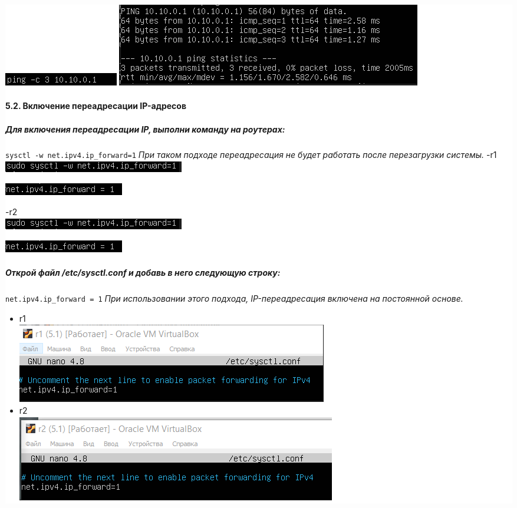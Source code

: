 ![alt text](image-59.png)
![alt text](image-60.png)
#### 5.2. Включение переадресации IP-адресов
##### Для включения переадресации IP, выполни команду на роутерах:
`sysctl -w net.ipv4.ip_forward=1`
*При таком подходе переадресация не будет работать после перезагрузки системы.*
-r1 <br>
![alt text](image-61.png)

![alt text](image-63.png)

-r2 <br>
![alt text](image-61.png)

![alt text](image-63.png)
##### Открой файл */etc/sysctl.conf* и добавь в него следующую строку:
`net.ipv4.ip_forward = 1`
*При использовании этого подхода, IP-переадресация включена на постоянной основе.*
- r1 <br>
![alt text](image-64.png)
- r2 <br>
![alt text](image-65.png)
